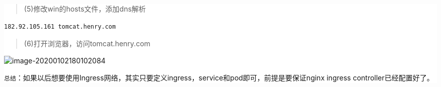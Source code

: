 

> (5)修改win的hosts文件，添加dns解析

```
182.92.105.161 tomcat.henry.com
```

> (6)打开浏览器，访问tomcat.henry.com

![image-20200102180102084](C:\Users\Administrator\AppData\Roaming\Typora\typora-user-images\image-20200102180102084.png)

`总结`：如果以后想要使用Ingress网络，其实只要定义ingress，service和pod即可，前提是要保证nginx ingress controller已经配置好了。

